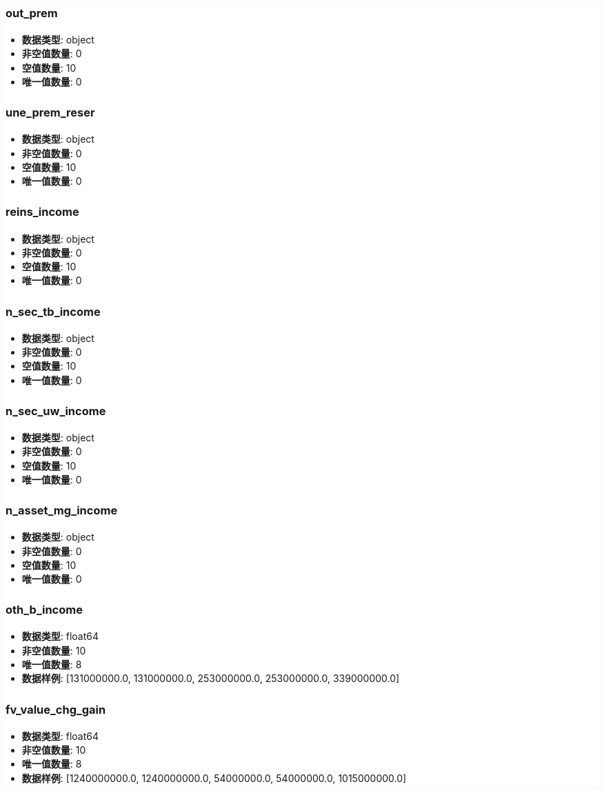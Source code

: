 ### out_prem

- **数据类型**: object
- **非空值数量**: 0
- **空值数量**: 10
- **唯一值数量**: 0

### une_prem_reser

- **数据类型**: object
- **非空值数量**: 0
- **空值数量**: 10
- **唯一值数量**: 0

### reins_income

- **数据类型**: object
- **非空值数量**: 0
- **空值数量**: 10
- **唯一值数量**: 0

### n_sec_tb_income

- **数据类型**: object
- **非空值数量**: 0
- **空值数量**: 10
- **唯一值数量**: 0

### n_sec_uw_income

- **数据类型**: object
- **非空值数量**: 0
- **空值数量**: 10
- **唯一值数量**: 0

### n_asset_mg_income

- **数据类型**: object
- **非空值数量**: 0
- **空值数量**: 10
- **唯一值数量**: 0

### oth_b_income

- **数据类型**: float64
- **非空值数量**: 10
- **唯一值数量**: 8
- **数据样例**: [131000000.0, 131000000.0, 253000000.0, 253000000.0, 339000000.0]

### fv_value_chg_gain

- **数据类型**: float64
- **非空值数量**: 10
- **唯一值数量**: 8
- **数据样例**: [1240000000.0, 1240000000.0, 54000000.0, 54000000.0, 1015000000.0]
